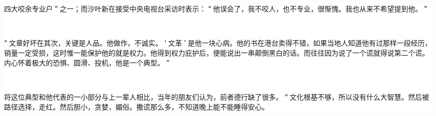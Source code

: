   <span class="s1">
   四大咬余专业户
  </span>
  <span class="s2">
   ”
  </span>
  <span class="s1">
   之一；而沙叶新在接受中央电视台采访时表示：
  </span>
  <span class="s2">
   “
  </span>
  <span class="s1">
   他误会了，我不咬人，也不专业，很惭愧。我也从来不希望提到他。
  </span>
  <span class="s2">
   ”
  </span>
 </p>
 <p class="p1">
  <span class="s1">
  </span>
  <br/>
 </p>
 <p class="p2">
  <span class="s2">
   “
  </span>
  <span class="s1">
   文章好坏在其次，关键是人品。他做作，不诚实。
  </span>
  <span class="s2">
   ‘
  </span>
  <span class="s1">
   文革
  </span>
  <span class="s2">
   ’
  </span>
  <span class="s1">
   是他一块心病。他的书在港台卖得不错，如果当地人知道他有过那样一段经历，销量一定受损，这时惟一能保护他的就是权力。他得到权力庇护后，便能说出一串颠倒黑白的话。而往往因为说了一个谎就得说第二个谎。内心怀着极大的恐惧、圆滑、投机，他是一个典型。
  </span>
  <span class="s2">
   ”
  </span>
 </p>
 <p class="p1">
  <span class="s1">
  </span>
  <br/>
 </p>
 <p class="p2">
  <span class="s1">
   将这位典型和他代表的一小部分与上一辈人相比，当年的朋友们认为，前者德行缺了很多。
  </span>
  <span class="s2">
   “
  </span>
  <span class="s1">
   文化根基不够，所以没有什么大智慧。然后被路径选择，走红。然后胆小，贪婪，媚俗。撒谎那么多，不知道晚上能不能睡得安心。
  </span>
  <span class="s2">
